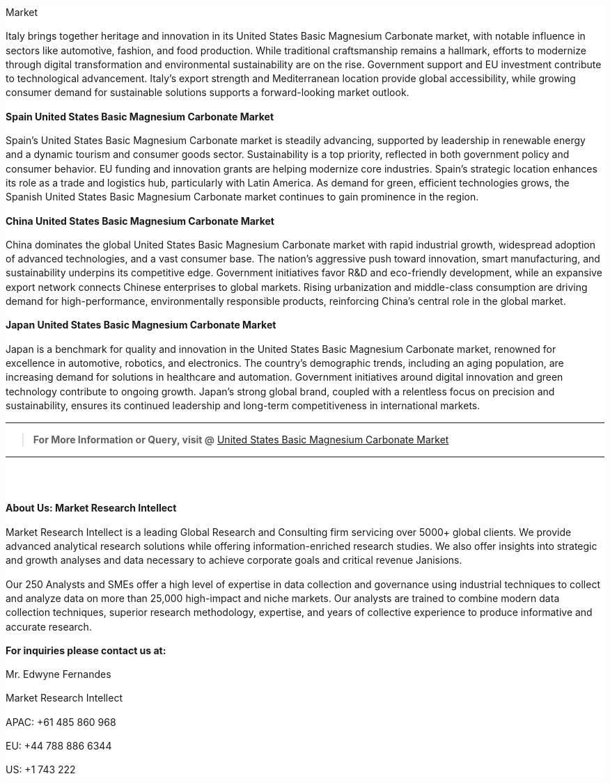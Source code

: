 Market</strong></p><p class="" data-start="3840" data-end="4422">Italy brings together heritage and innovation in its United States Basic Magnesium Carbonate market, with notable influence in sectors like automotive, fashion, and food production. While traditional craftsmanship remains a hallmark, efforts to modernize through digital transformation and environmental sustainability are on the rise. Government support and EU investment contribute to technological advancement. Italy&rsquo;s export strength and Mediterranean location provide global accessibility, while growing consumer demand for sustainable solutions supports a forward-looking market outlook.</p><p class="" data-start="4424" data-end="4975"><strong data-start="4424" data-end="4445">Spain United States Basic Magnesium Carbonate Market</strong></p><p class="" data-start="4424" data-end="4975">Spain&rsquo;s United States Basic Magnesium Carbonate market is steadily advancing, supported by leadership in renewable energy and a dynamic tourism and consumer goods sector. Sustainability is a top priority, reflected in both government policy and consumer behavior. EU funding and innovation grants are helping modernize core industries. Spain&rsquo;s strategic location enhances its role as a trade and logistics hub, particularly with Latin America. As demand for green, efficient technologies grows, the Spanish United States Basic Magnesium Carbonate market continues to gain prominence in the region.</p><p class="" data-start="4977" data-end="5589"><strong data-start="4977" data-end="4998">China United States Basic Magnesium Carbonate Market</strong></p><p class="" data-start="4977" data-end="5589">China dominates the global United States Basic Magnesium Carbonate market with rapid industrial growth, widespread adoption of advanced technologies, and a vast consumer base. The nation&rsquo;s aggressive push toward innovation, smart manufacturing, and sustainability underpins its competitive edge. Government initiatives favor R&amp;D and eco-friendly development, while an expansive export network connects Chinese enterprises to global markets. Rising urbanization and middle-class consumption are driving demand for high-performance, environmentally responsible products, reinforcing China&rsquo;s central role in the global market.</p><p class="" data-start="5591" data-end="6162"><strong data-start="5591" data-end="5612">Japan United States Basic Magnesium Carbonate Market</strong></p><p class="" data-start="5591" data-end="6162">Japan is a benchmark for quality and innovation in the United States Basic Magnesium Carbonate market, renowned for excellence in automotive, robotics, and electronics. The country&rsquo;s demographic trends, including an aging population, are increasing demand for solutions in healthcare and automation. Government initiatives around digital innovation and green technology contribute to ongoing growth. Japan&rsquo;s strong global brand, coupled with a relentless focus on precision and sustainability, ensures its continued leadership and long-term competitiveness in international markets.</p><hr /><blockquote><p><span class="font-[700]"><strong>For More Information or Query, visit&nbsp;@</strong>&nbsp;</span><span class="font-[700]"><a href="https://www.marketresearchintellect.com/product/global-basic-magnesium-carbonate-sales-market/?utm_source=Linkedin&utm_medium=019" target="_blank" data-tracking-control-name="article-ssr-frontend-pulse_little-text-block" data-tracking-will-navigate="" data-test-link="">United States Basic Magnesium Carbonate Market</a></span></p></blockquote><hr /><h3>&nbsp;</h3><p><strong><span class="font-[700]">About Us: Market Research Intellect</span></strong></p><p><span class="">Market Research Intellect is a leading Global Research and Consulting firm servicing over 5000+ global clients. We provide advanced analytical research solutions while offering information-enriched research studies.&nbsp;</span>We also offer insights into strategic and growth analyses and data necessary to achieve corporate goals and critical revenue Janisions.</p><p><span class="">Our 250 Analysts and SMEs offer a high level of expertise in data collection and governance using industrial techniques to collect and analyze data on more than 25,000 high-impact and niche markets. Our analysts are trained to combine modern data collection techniques, superior research methodology, expertise, and years of collective experience to produce informative and accurate research.</span></p><p><strong>For inquiries please contact us at:</strong></p><p>Mr. Edwyne Fernandes</p><p>Market Research Intellect</p><p>APAC: +61 485 860 968</p><p>EU: +44 788 886 6344</p><p>US: +1 743 222